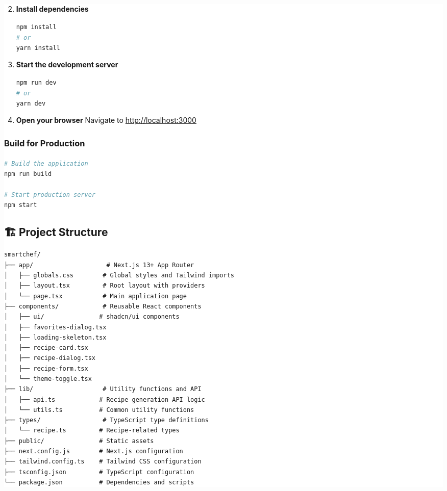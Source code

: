 2. **Install dependencies**
   ```bash
   npm install
   # or
   yarn install
   ```

3. **Start the development server**
   ```bash
   npm run dev
   # or
   yarn dev
   ```

4. **Open your browser**
   Navigate to [http://localhost:3000](http://localhost:3000)

### Build for Production

```bash
# Build the application
npm run build

# Start production server
npm start
```

## 🏗️ Project Structure

```
smartchef/
├── app/                    # Next.js 13+ App Router
│   ├── globals.css        # Global styles and Tailwind imports
│   ├── layout.tsx         # Root layout with providers
│   └── page.tsx           # Main application page
├── components/            # Reusable React components
│   ├── ui/               # shadcn/ui components
│   ├── favorites-dialog.tsx
│   ├── loading-skeleton.tsx
│   ├── recipe-card.tsx
│   ├── recipe-dialog.tsx
│   ├── recipe-form.tsx
│   └── theme-toggle.tsx
├── lib/                   # Utility functions and API
│   ├── api.ts            # Recipe generation API logic
│   └── utils.ts          # Common utility functions
├── types/                 # TypeScript type definitions
│   └── recipe.ts         # Recipe-related types
├── public/               # Static assets
├── next.config.js        # Next.js configuration
├── tailwind.config.ts    # Tailwind CSS configuration
├── tsconfig.json         # TypeScript configuration
└── package.json          # Dependencies and scripts
```
